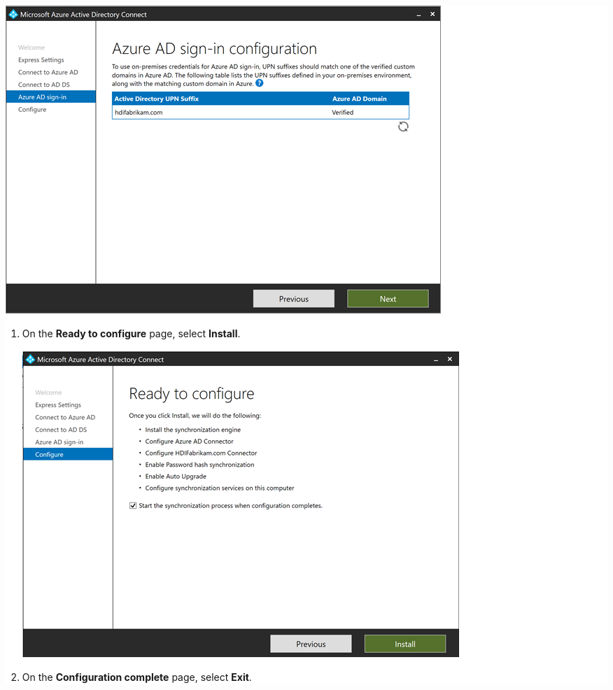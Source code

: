    ![The "Azure AD sign-in configuration" page](./media/apache-domain-joined-create-configure-enterprise-security-cluster/hdinsight-image-0062.png)

1. On the **Ready to configure** page, select **Install**.

   ![The "Ready to configure" page](./media/apache-domain-joined-create-configure-enterprise-security-cluster/hdinsight-image-0064.png)

1. On the **Configuration complete** page, select **Exit**.